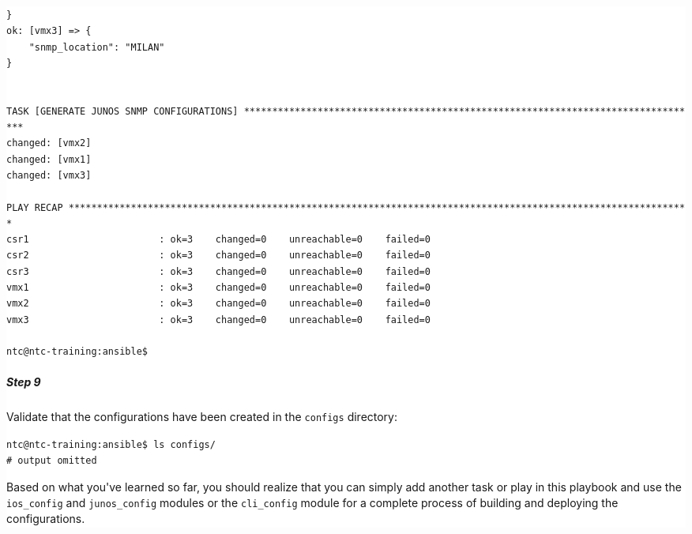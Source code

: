 ```
}
ok: [vmx3] => {
    "snmp_location": "MILAN"
}


TASK [GENERATE JUNOS SNMP CONFIGURATIONS] *********************************************************************************
changed: [vmx2]
changed: [vmx1]
changed: [vmx3]

PLAY RECAP **************************************************************************************************************
csr1                       : ok=3    changed=0    unreachable=0    failed=0
csr2                       : ok=3    changed=0    unreachable=0    failed=0
csr3                       : ok=3    changed=0    unreachable=0    failed=0
vmx1                       : ok=3    changed=0    unreachable=0    failed=0
vmx2                       : ok=3    changed=0    unreachable=0    failed=0
vmx3                       : ok=3    changed=0    unreachable=0    failed=0  

ntc@ntc-training:ansible$

```


##### Step 9

Validate that the configurations have been created in the `configs` directory:

```
ntc@ntc-training:ansible$ ls configs/
# output omitted
```

Based on what you've learned so far, you should realize that you can simply add another task or play in this playbook and use the `ios_config` and `junos_config` modules or the `cli_config` module for a complete process of building and deploying the configurations.

